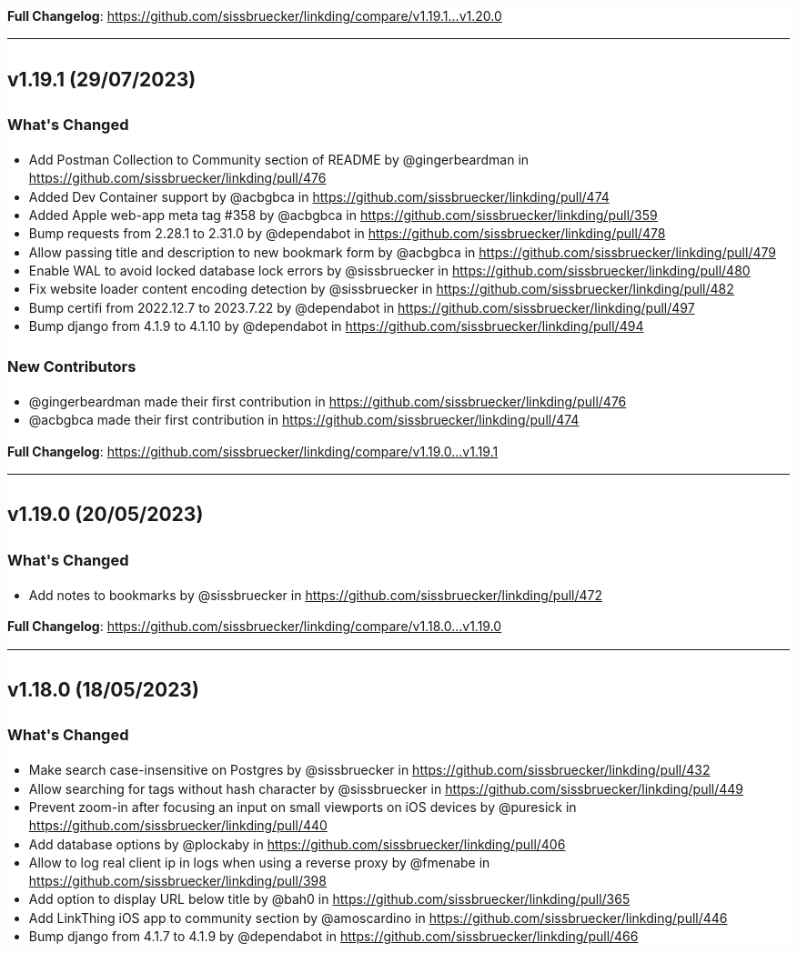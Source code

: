 
**Full Changelog**: https://github.com/sissbruecker/linkding/compare/v1.19.1...v1.20.0

---

## v1.19.1 (29/07/2023)

### What's Changed
* Add Postman Collection to Community section of README by @gingerbeardman in https://github.com/sissbruecker/linkding/pull/476
* Added Dev Container support by @acbgbca in https://github.com/sissbruecker/linkding/pull/474
* Added Apple web-app meta tag #358 by @acbgbca in https://github.com/sissbruecker/linkding/pull/359
* Bump requests from 2.28.1 to 2.31.0 by @dependabot in https://github.com/sissbruecker/linkding/pull/478
* Allow passing title and description to new bookmark form by @acbgbca in https://github.com/sissbruecker/linkding/pull/479
* Enable WAL to avoid locked database lock errors by @sissbruecker in https://github.com/sissbruecker/linkding/pull/480
* Fix website loader content encoding detection by @sissbruecker in https://github.com/sissbruecker/linkding/pull/482
* Bump certifi from 2022.12.7 to 2023.7.22 by @dependabot in https://github.com/sissbruecker/linkding/pull/497
* Bump django from 4.1.9 to 4.1.10 by @dependabot in https://github.com/sissbruecker/linkding/pull/494

### New Contributors
* @gingerbeardman made their first contribution in https://github.com/sissbruecker/linkding/pull/476
* @acbgbca made their first contribution in https://github.com/sissbruecker/linkding/pull/474

**Full Changelog**: https://github.com/sissbruecker/linkding/compare/v1.19.0...v1.19.1

---

## v1.19.0 (20/05/2023)

### What's Changed
* Add notes to bookmarks by @sissbruecker in https://github.com/sissbruecker/linkding/pull/472


**Full Changelog**: https://github.com/sissbruecker/linkding/compare/v1.18.0...v1.19.0

---

## v1.18.0 (18/05/2023)

### What's Changed
* Make search case-insensitive on Postgres by @sissbruecker in https://github.com/sissbruecker/linkding/pull/432
* Allow searching for tags without hash character by @sissbruecker in https://github.com/sissbruecker/linkding/pull/449
* Prevent zoom-in after focusing an input on small viewports on iOS devices by @puresick in https://github.com/sissbruecker/linkding/pull/440
* Add database options by @plockaby in https://github.com/sissbruecker/linkding/pull/406
* Allow to log real client ip in logs when using a reverse proxy by @fmenabe in https://github.com/sissbruecker/linkding/pull/398
* Add option to display URL below title by @bah0 in https://github.com/sissbruecker/linkding/pull/365
* Add LinkThing iOS app to community section by @amoscardino in https://github.com/sissbruecker/linkding/pull/446
* Bump django from 4.1.7 to 4.1.9 by @dependabot in https://github.com/sissbruecker/linkding/pull/466